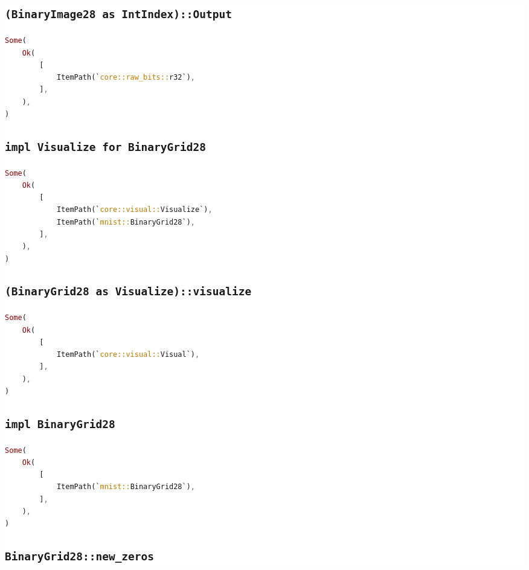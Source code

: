 ## `(BinaryImage28 as IntIndex)::Output`

```rust
Some(
    Ok(
        [
            ItemPath(`core::raw_bits::r32`),
        ],
    ),
)
```

## `impl Visualize for BinaryGrid28`

```rust
Some(
    Ok(
        [
            ItemPath(`core::visual::Visualize`),
            ItemPath(`mnist::BinaryGrid28`),
        ],
    ),
)
```

## `(BinaryGrid28 as Visualize)::visualize`

```rust
Some(
    Ok(
        [
            ItemPath(`core::visual::Visual`),
        ],
    ),
)
```

## `impl BinaryGrid28`

```rust
Some(
    Ok(
        [
            ItemPath(`mnist::BinaryGrid28`),
        ],
    ),
)
```

## `BinaryGrid28::new_zeros`
